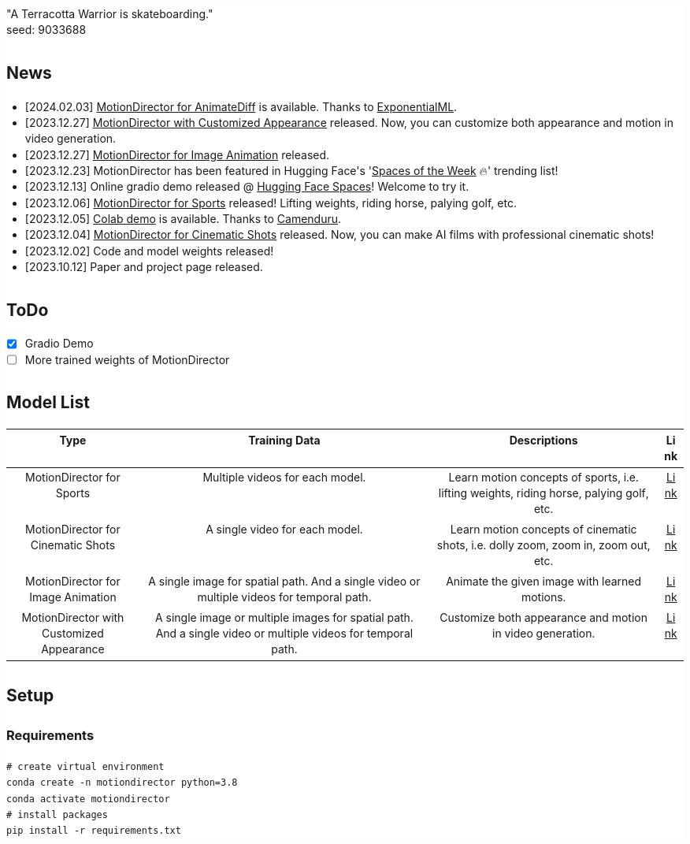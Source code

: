   <td width=25% style="text-align:center;">"A Terracotta Warrior is skateboarding." </br> seed: 9033688</td>
</tr>
</table>

## News
- [2024.02.03] [MotionDirector for AnimateDiff](https://github.com/ExponentialML/AnimateDiff-MotionDirector) is available. Thanks to [ExponentialML](https://github.com/ExponentialML).
- [2023.12.27] [MotionDirector with Customized Appearance](#motiondirector-with-customized-appearance-) released. Now, you can customize both appearance and motion in video generation.
- [2023.12.27] [MotionDirector for Image Animation](#motiondirector-for-image-animation-) released.
- [2023.12.23] MotionDirector has been featured in Hugging Face's '[Spaces of the Week](https://huggingface.co/spaces) 🔥' trending list! 
- [2023.12.13] Online gradio demo released @ [Hugging Face Spaces](https://huggingface.co/spaces/ruizhaocv/MotionDirector)! Welcome to try it.
- [2023.12.06] [MotionDirector for Sports](#motiondirector-for-sports-) released! Lifting weights, riding horse, palying golf, etc.
- [2023.12.05] [Colab demo](https://github.com/camenduru/MotionDirector-colab) is available. Thanks to [Camenduru](https://twitter.com/camenduru).
- [2023.12.04] [MotionDirector for Cinematic Shots](#motiondirector-for-cinematic-shots-) released. Now, you can make AI films with professional cinematic shots!
- [2023.12.02] Code and model weights released!
- [2023.10.12] Paper and project page released.

## ToDo
- [x] Gradio Demo
- [ ] More trained weights of MotionDirector

## Model List

| Type |                                                       Training Data                                                       |                                      Descriptions                                       | Link  |
| :---: |:-------------------------------------------------------------------------------------------------------------------------:|:---------------------------------------------------------------------------------------:|:---:|
| MotionDirector for Sports   |                                              Multiple videos for each model.                                              | Learn motion concepts of sports, i.e. lifting weights, riding horse, palying golf, etc. | [Link](#motiondirector-for-sports-)  |
| MotionDirector for Cinematic Shots   |                                              A single video for each model.                                               |   Learn motion concepts of cinematic shots, i.e. dolly zoom, zoom in, zoom out, etc.    | [Link](#motiondirector-for-cinematic-shots-)  |
| MotionDirector for Image Animation   |                 A single image for spatial path. And a single video or multiple videos for temporal path.                 |                      Animate the given image with learned motions.                      | [Link](#motiondirector-for-image-animation-)  |
| MotionDirector with Customized Appearance  | A single image or multiple images for spatial path. And a single video or multiple videos for temporal path. |                Customize both appearance and motion in video generation.                | [Link](#motiondirector-with-customized-appearance-)  |




## Setup
### Requirements

```shell
# create virtual environment
conda create -n motiondirector python=3.8
conda activate motiondirector
# install packages
pip install -r requirements.txt
```
